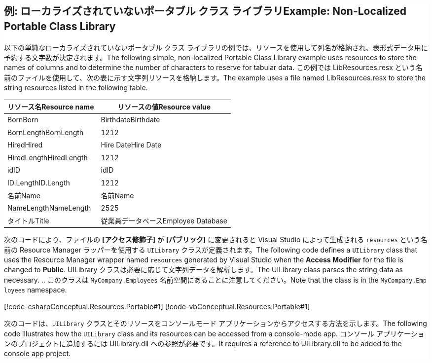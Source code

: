 <a name="NonLoc"></a>

## <a name="example-non-localized-portable-class-library"></a><span data-ttu-id="c310f-138">例: ローカライズされていないポータブル クラス ライブラリ</span><span class="sxs-lookup"><span data-stu-id="c310f-138">Example: Non-Localized Portable Class Library</span></span>

 <span data-ttu-id="c310f-139">以下の単純なローカライズされていないポータブル クラス ライブラリの例では、リソースを使用して列名が格納され、表形式データ用に予約する文字数が決定されます。</span><span class="sxs-lookup"><span data-stu-id="c310f-139">The following simple, non-localized Portable Class Library example uses resources to store the names of columns and to determine the number of characters to reserve for tabular data.</span></span> <span data-ttu-id="c310f-140">この例では LibResources.resx という名前のファイルを使用して、次の表に示す文字列リソースを格納します。</span><span class="sxs-lookup"><span data-stu-id="c310f-140">The example uses a file named LibResources.resx to store the string resources listed in the following table.</span></span>

|<span data-ttu-id="c310f-141">リソース名</span><span class="sxs-lookup"><span data-stu-id="c310f-141">Resource name</span></span>|<span data-ttu-id="c310f-142">リソースの値</span><span class="sxs-lookup"><span data-stu-id="c310f-142">Resource value</span></span>|
|-------------------|--------------------|
|<span data-ttu-id="c310f-143">Born</span><span class="sxs-lookup"><span data-stu-id="c310f-143">Born</span></span>|<span data-ttu-id="c310f-144">Birthdate</span><span class="sxs-lookup"><span data-stu-id="c310f-144">Birthdate</span></span>|
|<span data-ttu-id="c310f-145">BornLength</span><span class="sxs-lookup"><span data-stu-id="c310f-145">BornLength</span></span>|<span data-ttu-id="c310f-146">12</span><span class="sxs-lookup"><span data-stu-id="c310f-146">12</span></span>|
|<span data-ttu-id="c310f-147">Hired</span><span class="sxs-lookup"><span data-stu-id="c310f-147">Hired</span></span>|<span data-ttu-id="c310f-148">Hire Date</span><span class="sxs-lookup"><span data-stu-id="c310f-148">Hire Date</span></span>|
|<span data-ttu-id="c310f-149">HiredLength</span><span class="sxs-lookup"><span data-stu-id="c310f-149">HiredLength</span></span>|<span data-ttu-id="c310f-150">12</span><span class="sxs-lookup"><span data-stu-id="c310f-150">12</span></span>|
|<span data-ttu-id="c310f-151">id</span><span class="sxs-lookup"><span data-stu-id="c310f-151">ID</span></span>|<span data-ttu-id="c310f-152">id</span><span class="sxs-lookup"><span data-stu-id="c310f-152">ID</span></span>|
|<span data-ttu-id="c310f-153">ID.Length</span><span class="sxs-lookup"><span data-stu-id="c310f-153">ID.Length</span></span>|<span data-ttu-id="c310f-154">12</span><span class="sxs-lookup"><span data-stu-id="c310f-154">12</span></span>|
|<span data-ttu-id="c310f-155">名前</span><span class="sxs-lookup"><span data-stu-id="c310f-155">Name</span></span>|<span data-ttu-id="c310f-156">名前</span><span class="sxs-lookup"><span data-stu-id="c310f-156">Name</span></span>|
|<span data-ttu-id="c310f-157">NameLength</span><span class="sxs-lookup"><span data-stu-id="c310f-157">NameLength</span></span>|<span data-ttu-id="c310f-158">25</span><span class="sxs-lookup"><span data-stu-id="c310f-158">25</span></span>|
|<span data-ttu-id="c310f-159">タイトル</span><span class="sxs-lookup"><span data-stu-id="c310f-159">Title</span></span>|<span data-ttu-id="c310f-160">従業員データベース</span><span class="sxs-lookup"><span data-stu-id="c310f-160">Employee Database</span></span>|

 <span data-ttu-id="c310f-161">次のコードにより、ファイルの **[アクセス修飾子]** が **[パブリック]** に変更されると Visual Studio によって生成される `resources` という名前の Resource Manager ラッパーを使用する `UILibrary` クラスが定義されます。</span><span class="sxs-lookup"><span data-stu-id="c310f-161">The following code defines a `UILibrary` class that uses the Resource Manager wrapper named `resources` generated by Visual Studio when the **Access Modifier** for the file is changed to **Public**.</span></span> <span data-ttu-id="c310f-162">UILibrary クラスは必要に応じて文字列データを解析します。</span><span class="sxs-lookup"><span data-stu-id="c310f-162">The UILibrary class parses the string data as necessary.</span></span> <span data-ttu-id="c310f-163">.</span><span class="sxs-lookup"><span data-stu-id="c310f-163">.</span></span> <span data-ttu-id="c310f-164">このクラスは `MyCompany.Employees` 名前空間にあることに注意してください。</span><span class="sxs-lookup"><span data-stu-id="c310f-164">Note that the class is in the `MyCompany.Employees` namespace.</span></span>

 [!code-csharp[Conceptual.Resources.Portable#1](../../../samples/snippets/csharp/VS_Snippets_CLR/conceptual.resources.portable/cs/uilibrary.cs#1)]
 [!code-vb[Conceptual.Resources.Portable#1](../../../samples/snippets/visualbasic/VS_Snippets_CLR/conceptual.resources.portable/vb/uilibrary.vb#1)]

 <span data-ttu-id="c310f-165">次のコードは、`UILibrary` クラスとそのリソースをコンソールモード アプリケーションからアクセスする方法を示します。</span><span class="sxs-lookup"><span data-stu-id="c310f-165">The following code illustrates how the `UILibrary` class and its resources can be accessed from a console-mode app.</span></span> <span data-ttu-id="c310f-166">コンソール アプリケーションのプロジェクトに追加するには UILibrary.dll への参照が必要です。</span><span class="sxs-lookup"><span data-stu-id="c310f-166">It requires a reference to UILibrary.dll to be added to the console app project.</span></span>
